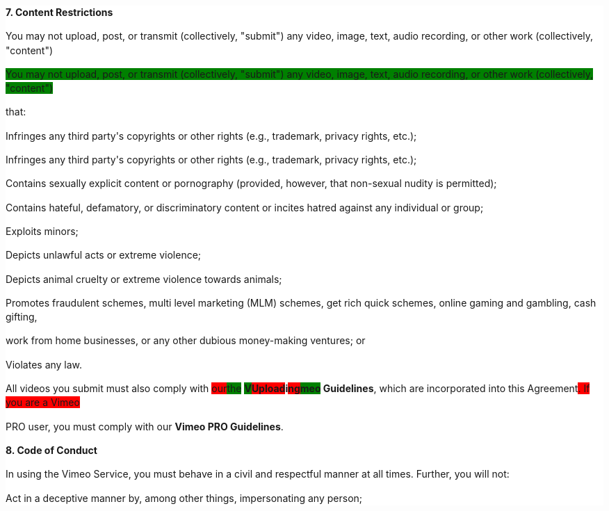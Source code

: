 
**7. Content Restrictions**


You may not upload, post, or transmit (collectively, "submit") any video, image, text, audio recording, or other work (collectively, "content")


<span style="background-color: green;">
You may not upload, post, or transmit (collectively, "submit") any video, image, text, audio recording, or other work (collectively, "content")


</span>that:<span style="background-color: red;">


Infringes any third party's copyrights or other rights (e.g., trademark, privacy rights, etc.);
</span>


Infringes any third party's copyrights or other rights (e.g., trademark, privacy rights, etc.);


Contains sexually explicit content or pornography (provided, however, that non-sexual nudity is permitted);


Contains hateful, defamatory, or discriminatory content or incites hatred against any individual or group;


Exploits minors;


Depicts unlawful acts or extreme violence;


Depicts animal cruelty or extreme violence towards animals;


Promotes fraudulent schemes, multi level marketing (MLM) schemes, get rich quick schemes, online gaming and gambling, cash gifting,


work from home businesses, or any other dubious money-making ventures; or


Violates any law.


All videos you submit must also comply with <span style="background-color: red;">our</span><span style="background-color: green;">the</span> **<span style="background-color: green;">V</span><span style="background-color: red;">Upload</span>i<span style="background-color: red;">ng</span><span style="background-color: green;">meo</span> Guidelines**, which are incorporated into this Agreement<span style="background-color: red;">. If you are a Vimeo


PRO user, you must comply with our **Vimeo PRO Guidelines**</span>.


**8. Code of Conduct**


In using the Vimeo Service, you must behave in a civil and respectful manner at all times. Further, you will not:


Act in a deceptive manner by, among other things, impersonating any person;
